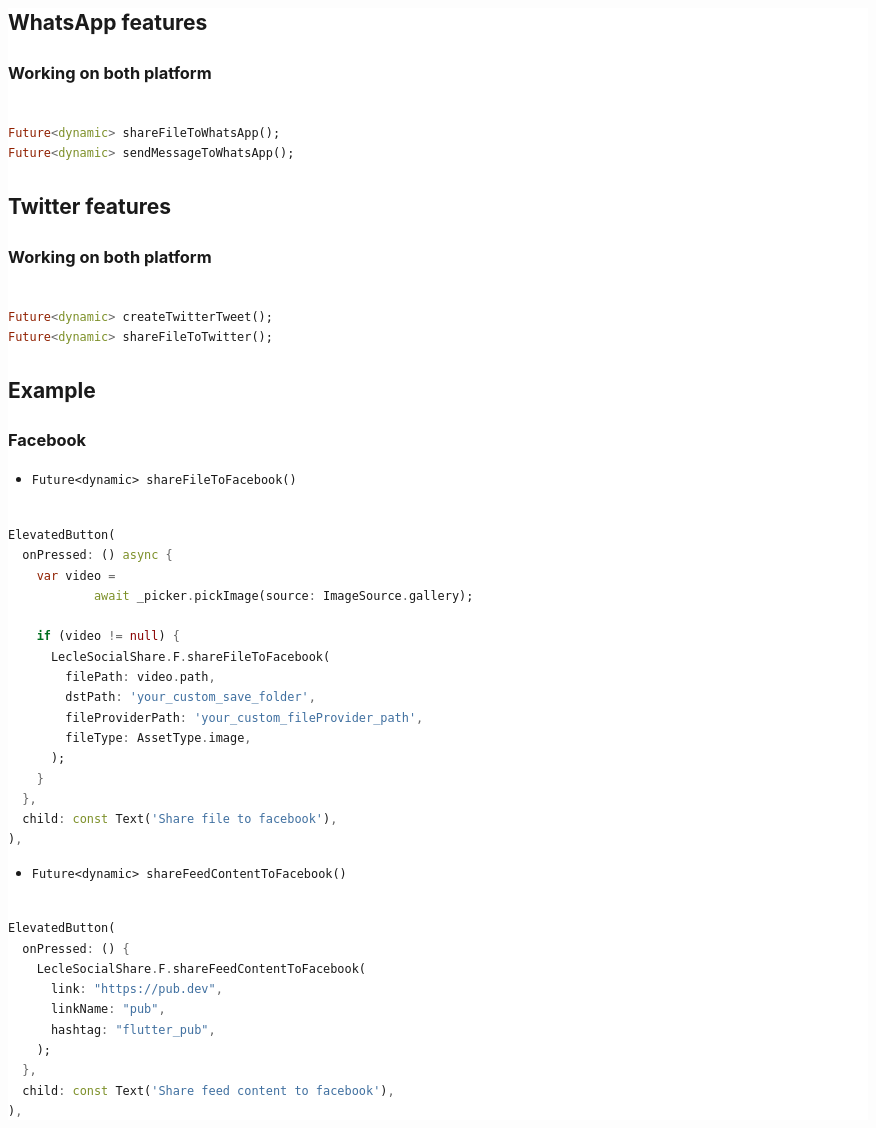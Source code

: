 ## WhatsApp features

### Working on both platform

```dart

Future<dynamic> shareFileToWhatsApp();
Future<dynamic> sendMessageToWhatsApp();

```

## Twitter features

### Working on both platform

```dart

Future<dynamic> createTwitterTweet();
Future<dynamic> shareFileToTwitter();

```

## Example

### Facebook

- `Future<dynamic> shareFileToFacebook()`

```dart

ElevatedButton(
  onPressed: () async {
    var video =
            await _picker.pickImage(source: ImageSource.gallery);
    
    if (video != null) {
      LecleSocialShare.F.shareFileToFacebook(
        filePath: video.path,
        dstPath: 'your_custom_save_folder',
        fileProviderPath: 'your_custom_fileProvider_path',
        fileType: AssetType.image,
      );
    }
  },
  child: const Text('Share file to facebook'),
),

```

- `Future<dynamic> shareFeedContentToFacebook()`

```dart

ElevatedButton(
  onPressed: () {
    LecleSocialShare.F.shareFeedContentToFacebook(
      link: "https://pub.dev",
      linkName: "pub",
      hashtag: "flutter_pub",
    );
  },
  child: const Text('Share feed content to facebook'),
),

```